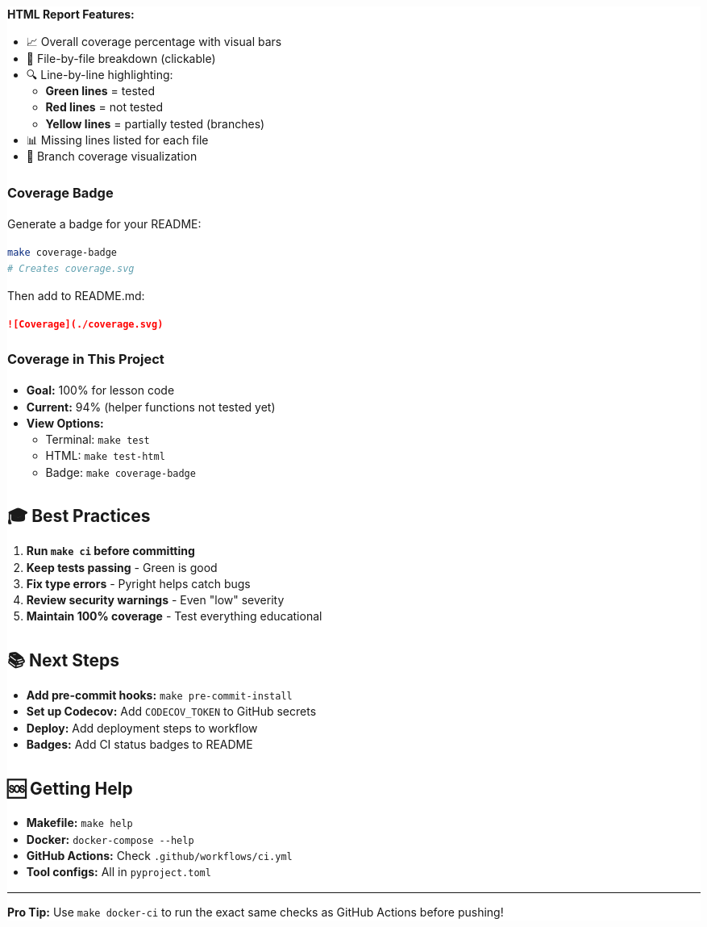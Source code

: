 **HTML Report Features:**

- 📈 Overall coverage percentage with visual bars
- 📁 File-by-file breakdown (clickable)
- 🔍 Line-by-line highlighting:
  - **Green lines** = tested
  - **Red lines** = not tested
  - **Yellow lines** = partially tested (branches)
- 📊 Missing lines listed for each file
- 🎯 Branch coverage visualization

### Coverage Badge

Generate a badge for your README:

```bash
make coverage-badge
# Creates coverage.svg
```

Then add to README.md:

```markdown
![Coverage](./coverage.svg)
```

### Coverage in This Project

- **Goal:** 100% for lesson code
- **Current:** 94% (helper functions not tested yet)
- **View Options:**
  - Terminal: `make test`
  - HTML: `make test-html`
  - Badge: `make coverage-badge`

## 🎓 Best Practices

1. **Run `make ci` before committing**
2. **Keep tests passing** - Green is good
3. **Fix type errors** - Pyright helps catch bugs
4. **Review security warnings** - Even "low" severity
5. **Maintain 100% coverage** - Test everything educational

## 📚 Next Steps

- **Add pre-commit hooks:** `make pre-commit-install`
- **Set up Codecov:** Add `CODECOV_TOKEN` to GitHub secrets
- **Deploy:** Add deployment steps to workflow
- **Badges:** Add CI status badges to README

## 🆘 Getting Help

- **Makefile:** `make help`
- **Docker:** `docker-compose --help`
- **GitHub Actions:** Check `.github/workflows/ci.yml`
- **Tool configs:** All in `pyproject.toml`

---

**Pro Tip:** Use `make docker-ci` to run the exact same checks as GitHub Actions before pushing!
